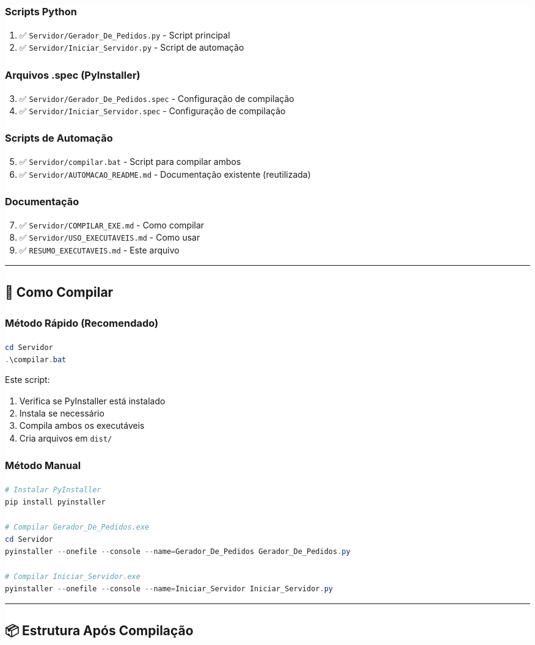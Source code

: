 ### Scripts Python
1. ✅ `Servidor/Gerador_De_Pedidos.py` - Script principal
2. ✅ `Servidor/Iniciar_Servidor.py` - Script de automação

### Arquivos .spec (PyInstaller)
3. ✅ `Servidor/Gerador_De_Pedidos.spec` - Configuração de compilação
4. ✅ `Servidor/Iniciar_Servidor.spec` - Configuração de compilação

### Scripts de Automação
5. ✅ `Servidor/compilar.bat` - Script para compilar ambos
6. ✅ `Servidor/AUTOMACAO_README.md` - Documentação existente (reutilizada)

### Documentação
7. ✅ `Servidor/COMPILAR_EXE.md` - Como compilar
8. ✅ `Servidor/USO_EXECUTAVEIS.md` - Como usar
9. ✅ `RESUMO_EXECUTAVEIS.md` - Este arquivo

---

## 🚀 Como Compilar

### Método Rápido (Recomendado)

```powershell
cd Servidor
.\compilar.bat
```

Este script:
1. Verifica se PyInstaller está instalado
2. Instala se necessário
3. Compila ambos os executáveis
4. Cria arquivos em `dist/`

### Método Manual

```powershell
# Instalar PyInstaller
pip install pyinstaller

# Compilar Gerador_De_Pedidos.exe
cd Servidor
pyinstaller --onefile --console --name=Gerador_De_Pedidos Gerador_De_Pedidos.py

# Compilar Iniciar_Servidor.exe
pyinstaller --onefile --console --name=Iniciar_Servidor Iniciar_Servidor.py
```

---

## 📦 Estrutura Após Compilação
